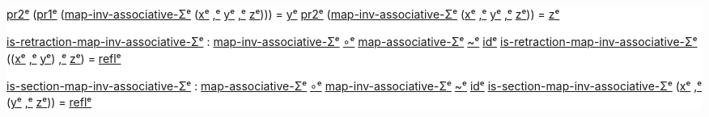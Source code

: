   <a id="6402" href="foundation.dependent-pair-types%25E1%25B5%2589.html#711" class="Field">pr2ᵉ</a> <a id="6407" class="Symbol">(</a><a id="6408" href="foundation.dependent-pair-types%25E1%25B5%2589.html#697" class="Field">pr1ᵉ</a> <a id="6413" class="Symbol">(</a><a id="6414" href="foundation.type-arithmetic-dependent-pair-types%25E1%25B5%2589.html#6246" class="Function">map-inv-associative-Σᵉ</a> <a id="6437" class="Symbol">(</a><a id="6438" href="foundation.type-arithmetic-dependent-pair-types%25E1%25B5%2589.html#6438" class="Bound">xᵉ</a> <a id="6441" href="foundation.dependent-pair-types%25E1%25B5%2589.html#788" class="InductiveConstructor Operator">,ᵉ</a> <a id="6444" href="foundation.type-arithmetic-dependent-pair-types%25E1%25B5%2589.html#6444" class="Bound">yᵉ</a> <a id="6447" href="foundation.dependent-pair-types%25E1%25B5%2589.html#788" class="InductiveConstructor Operator">,ᵉ</a> <a id="6450" href="foundation.type-arithmetic-dependent-pair-types%25E1%25B5%2589.html#6450" class="Bound">zᵉ</a><a id="6452" class="Symbol">)))</a> <a id="6456" class="Symbol">=</a> <a id="6458" href="foundation.type-arithmetic-dependent-pair-types%25E1%25B5%2589.html#6444" class="Bound">yᵉ</a>
  <a id="6463" href="foundation.dependent-pair-types%25E1%25B5%2589.html#711" class="Field">pr2ᵉ</a> <a id="6468" class="Symbol">(</a><a id="6469" href="foundation.type-arithmetic-dependent-pair-types%25E1%25B5%2589.html#6246" class="Function">map-inv-associative-Σᵉ</a> <a id="6492" class="Symbol">(</a><a id="6493" href="foundation.type-arithmetic-dependent-pair-types%25E1%25B5%2589.html#6493" class="Bound">xᵉ</a> <a id="6496" href="foundation.dependent-pair-types%25E1%25B5%2589.html#788" class="InductiveConstructor Operator">,ᵉ</a> <a id="6499" href="foundation.type-arithmetic-dependent-pair-types%25E1%25B5%2589.html#6499" class="Bound">yᵉ</a> <a id="6502" href="foundation.dependent-pair-types%25E1%25B5%2589.html#788" class="InductiveConstructor Operator">,ᵉ</a> <a id="6505" href="foundation.type-arithmetic-dependent-pair-types%25E1%25B5%2589.html#6505" class="Bound">zᵉ</a><a id="6507" class="Symbol">))</a> <a id="6510" class="Symbol">=</a> <a id="6512" href="foundation.type-arithmetic-dependent-pair-types%25E1%25B5%2589.html#6505" class="Bound">zᵉ</a>

  <a id="6518" href="foundation.type-arithmetic-dependent-pair-types%25E1%25B5%2589.html#6518" class="Function">is-retraction-map-inv-associative-Σᵉ</a> <a id="6555" class="Symbol">:</a>
    <a id="6561" href="foundation.type-arithmetic-dependent-pair-types%25E1%25B5%2589.html#6246" class="Function">map-inv-associative-Σᵉ</a> <a id="6584" href="foundation-core.function-types%25E1%25B5%2589.html#476" class="Function Operator">∘ᵉ</a> <a id="6587" href="foundation.type-arithmetic-dependent-pair-types%25E1%25B5%2589.html#5984" class="Function">map-associative-Σᵉ</a> <a id="6606" href="foundation-core.homotopies%25E1%25B5%2589.html#2800" class="Function Operator">~ᵉ</a> <a id="6609" href="foundation-core.function-types%25E1%25B5%2589.html#309" class="Function">idᵉ</a>
  <a id="6615" href="foundation.type-arithmetic-dependent-pair-types%25E1%25B5%2589.html#6518" class="Function">is-retraction-map-inv-associative-Σᵉ</a> <a id="6652" class="Symbol">((</a><a id="6654" href="foundation.type-arithmetic-dependent-pair-types%25E1%25B5%2589.html#6654" class="Bound">xᵉ</a> <a id="6657" href="foundation.dependent-pair-types%25E1%25B5%2589.html#788" class="InductiveConstructor Operator">,ᵉ</a> <a id="6660" href="foundation.type-arithmetic-dependent-pair-types%25E1%25B5%2589.html#6660" class="Bound">yᵉ</a><a id="6662" class="Symbol">)</a> <a id="6664" href="foundation.dependent-pair-types%25E1%25B5%2589.html#788" class="InductiveConstructor Operator">,ᵉ</a> <a id="6667" href="foundation.type-arithmetic-dependent-pair-types%25E1%25B5%2589.html#6667" class="Bound">zᵉ</a><a id="6669" class="Symbol">)</a> <a id="6671" class="Symbol">=</a> <a id="6673" href="foundation-core.identity-types%25E1%25B5%2589.html#2694" class="InductiveConstructor">reflᵉ</a>

  <a id="6682" href="foundation.type-arithmetic-dependent-pair-types%25E1%25B5%2589.html#6682" class="Function">is-section-map-inv-associative-Σᵉ</a> <a id="6716" class="Symbol">:</a>
    <a id="6722" href="foundation.type-arithmetic-dependent-pair-types%25E1%25B5%2589.html#5984" class="Function">map-associative-Σᵉ</a> <a id="6741" href="foundation-core.function-types%25E1%25B5%2589.html#476" class="Function Operator">∘ᵉ</a> <a id="6744" href="foundation.type-arithmetic-dependent-pair-types%25E1%25B5%2589.html#6246" class="Function">map-inv-associative-Σᵉ</a> <a id="6767" href="foundation-core.homotopies%25E1%25B5%2589.html#2800" class="Function Operator">~ᵉ</a> <a id="6770" href="foundation-core.function-types%25E1%25B5%2589.html#309" class="Function">idᵉ</a>
  <a id="6776" href="foundation.type-arithmetic-dependent-pair-types%25E1%25B5%2589.html#6682" class="Function">is-section-map-inv-associative-Σᵉ</a> <a id="6810" class="Symbol">(</a><a id="6811" href="foundation.type-arithmetic-dependent-pair-types%25E1%25B5%2589.html#6811" class="Bound">xᵉ</a> <a id="6814" href="foundation.dependent-pair-types%25E1%25B5%2589.html#788" class="InductiveConstructor Operator">,ᵉ</a> <a id="6817" class="Symbol">(</a><a id="6818" href="foundation.type-arithmetic-dependent-pair-types%25E1%25B5%2589.html#6818" class="Bound">yᵉ</a> <a id="6821" href="foundation.dependent-pair-types%25E1%25B5%2589.html#788" class="InductiveConstructor Operator">,ᵉ</a> <a id="6824" href="foundation.type-arithmetic-dependent-pair-types%25E1%25B5%2589.html#6824" class="Bound">zᵉ</a><a id="6826" class="Symbol">))</a> <a id="6829" class="Symbol">=</a> <a id="6831" href="foundation-core.identity-types%25E1%25B5%2589.html#2694" class="InductiveConstructor">reflᵉ</a>
